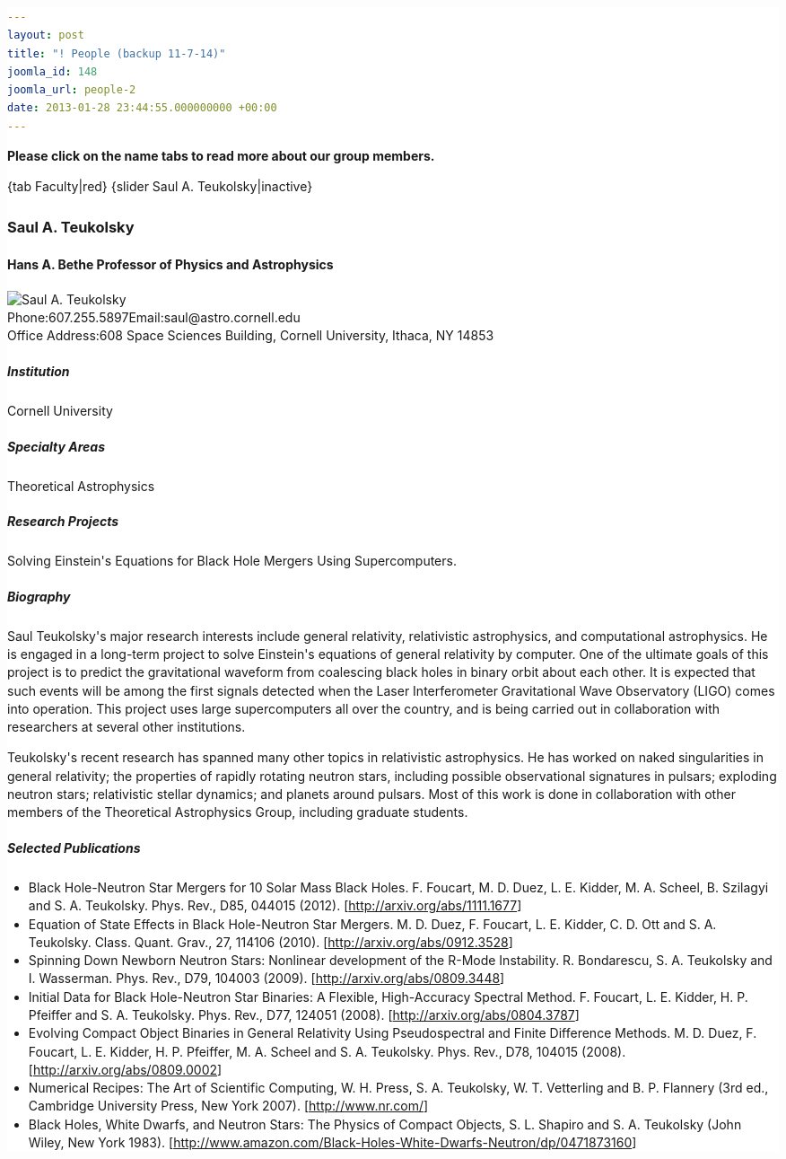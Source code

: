 ```yaml
---
layout: post
title: "! People (backup 11-7-14)"
joomla_id: 148
joomla_url: people-2
date: 2013-01-28 23:44:55.000000000 +00:00
---
```

<p><strong>Please click on the name tabs to read more about our group members.</strong></p>
{tab Faculty|red} {slider Saul A. Teukolsky|inactive}
<div class="bio">
<h3>Saul A. Teukolsky</h3>
<h4>Hans A. Bethe Professor of Physics and Astrophysics</h4>
<img alt="Saul A. Teukolsky" src="images/people/saul_teukolsky.jpg" />
<div class="contact-info"><span class="phone">Phone:607.255.5897</span><span class="email">Email:saul@astro.cornell.edu</span><br /><span class="address">Office Address:608 Space Sciences Building, Cornell University, Ithaca, NY 14853</span></div>
<h5>Institution</h5>
<p>Cornell University</p>
<h5>Specialty Areas</h5>
<p>Theoretical Astrophysics</p>
<h5>Research Projects</h5>
<p>Solving Einstein's Equations for Black Hole Mergers Using Supercomputers.</p>
<h5>Biography</h5>
<p>Saul Teukolsky's major research interests include general relativity, relativistic astrophysics, and computational astrophysics. He is engaged in a long-term project to solve Einstein's equations of general relativity by computer. One of the ultimate goals of this project is to predict the gravitational waveform from coalescing black holes in binary orbit about each other. It is expected that such events will be among the first signals detected when the Laser Interferometer Gravitational Wave Observatory (LIGO) comes into operation. This project uses large supercomputers all over the country, and is being carried out in collaboration with researchers at several other institutions.</p>
<p>Teukolsky's recent research has spanned many other topics in relativistic astrophysics. He has worked on naked singularities in general relativity; the properties of rapidly rotating neutron stars, including possible observational signatures in pulsars; exploding neutron stars; relativistic stellar dynamics; and planets around pulsars. Most of this work is done in collaboration with other members of the Theoretical Astrophysics Group, including graduate students.</p>
<h5>Selected Publications</h5>
<ul>
<li>Black Hole-Neutron Star Mergers for 10 Solar Mass Black Holes. F. Foucart, M. D. Duez, L. E. Kidder, M. A. Scheel, B. Szilagyi and S. A. Teukolsky. Phys. Rev., D85, 044015 (2012). [<a href="http://arxiv.org/abs/1111.1677" target="_blank">http://arxiv.org/abs/1111.1677</a>]</li>
<li>Equation of State Effects in Black Hole-Neutron Star Mergers. M. D. Duez, F. Foucart, L. E. Kidder, C. D. Ott and S. A.&nbsp; Teukolsky. Class. Quant. Grav., 27, 114106 (2010). [<a href="http://arxiv.org/abs/0912.3528" target="_blank">http://arxiv.org/abs/0912.3528</a>]</li>
<li>Spinning Down Newborn Neutron Stars: Nonlinear development of the R-Mode Instability. R. Bondarescu, S. A. Teukolsky and I. Wasserman. Phys. Rev., D79, 104003 (2009). [<a href="http://arxiv.org/abs/0809.3448" target="_blank">http://arxiv.org/abs/0809.3448</a>]</li>
<li>Initial Data for Black Hole-Neutron Star Binaries: A Flexible, High-Accuracy Spectral Method. F. Foucart, L. E. Kidder, H. P. Pfeiffer and S. A. Teukolsky. Phys. Rev., D77, 124051 (2008). [<a href="http://arxiv.org/abs/0804.3787" target="_blank">http://arxiv.org/abs/0804.3787</a>]</li>
<li>Evolving Compact Object Binaries in General Relativity Using Pseudospectral and Finite Difference Methods. M. D. Duez, F. Foucart, L. E. Kidder, H. P. Pfeiffer, M. A. Scheel and S. A. Teukolsky. Phys. Rev., D78, 104015 (2008).[<a href="http://arxiv.org/abs/0809.0002" target="_blank">http://arxiv.org/abs/0809.0002</a>]</li>
<li>Numerical Recipes: The Art of Scientific Computing, W. H. Press, S. A. Teukolsky, W. T. Vetterling and B. P. Flannery (3rd ed., Cambridge University Press, New York 2007). [<a href="http://www.nr.com/" target="_blank">http://www.nr.com/</a>]</li>
<li>Black Holes, White Dwarfs, and Neutron Stars: The Physics of Compact Objects, S. L. Shapiro and S. A. Teukolsky (John Wiley, New York 1983). [<a href="http://www.amazon.com/Black-Holes-White-Dwarfs-Neutron/dp/0471873160" target="_blank">http://www.amazon.com/Black-Holes-White-Dwarfs-Neutron/dp/0471873160</a>]</li>
</ul>